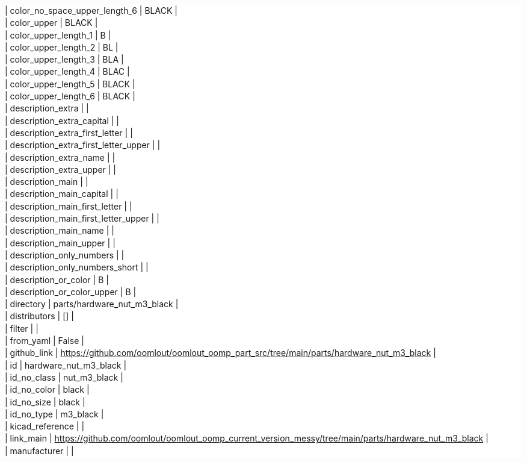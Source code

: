 | color_no_space_upper_length_6 | BLACK |  
| color_upper | BLACK |  
| color_upper_length_1 | B |  
| color_upper_length_2 | BL |  
| color_upper_length_3 | BLA |  
| color_upper_length_4 | BLAC |  
| color_upper_length_5 | BLACK |  
| color_upper_length_6 | BLACK |  
| description_extra |  |  
| description_extra_capital |  |  
| description_extra_first_letter |  |  
| description_extra_first_letter_upper |  |  
| description_extra_name |  |  
| description_extra_upper |  |  
| description_main |  |  
| description_main_capital |  |  
| description_main_first_letter |  |  
| description_main_first_letter_upper |  |  
| description_main_name |  |  
| description_main_upper |  |  
| description_only_numbers |  |  
| description_only_numbers_short |   |  
| description_or_color | B  |  
| description_or_color_upper | B  |  
| directory | parts/hardware_nut_m3_black |  
| distributors | [] |  
| filter |  |  
| from_yaml | False |  
| github_link | https://github.com/oomlout/oomlout_oomp_part_src/tree/main/parts/hardware_nut_m3_black |  
| id | hardware_nut_m3_black |  
| id_no_class | nut_m3_black |  
| id_no_color | black |  
| id_no_size | black |  
| id_no_type | m3_black |  
| kicad_reference |  |  
| link_main | https://github.com/oomlout/oomlout_oomp_current_version_messy/tree/main/parts/hardware_nut_m3_black |  
| manufacturer |  |  